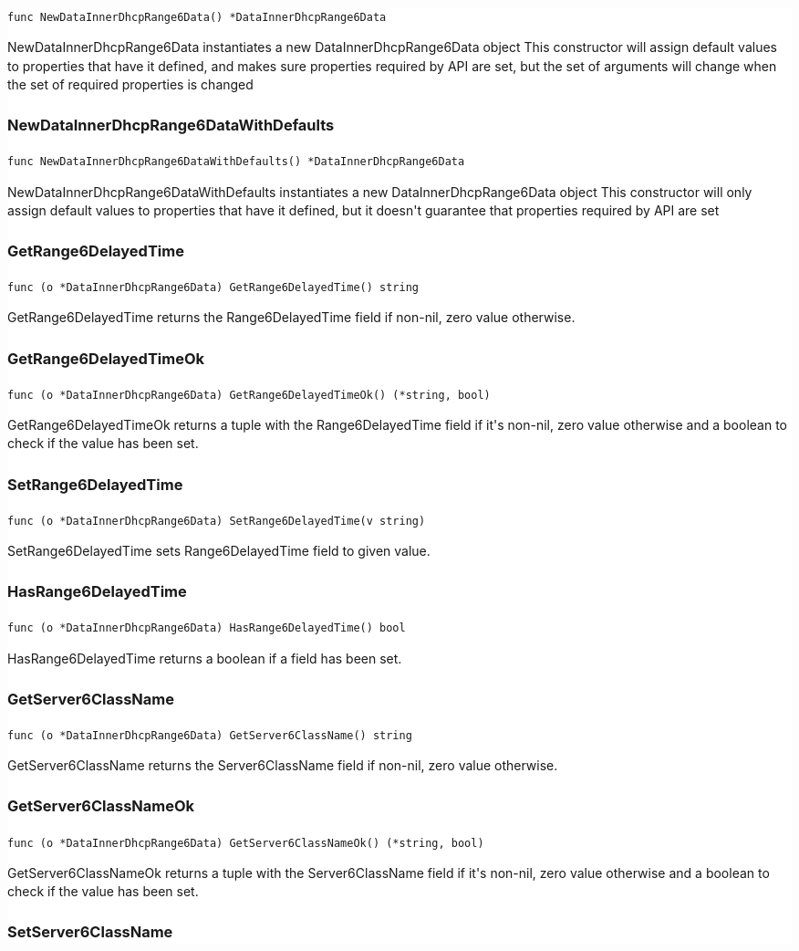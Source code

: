 `func NewDataInnerDhcpRange6Data() *DataInnerDhcpRange6Data`

NewDataInnerDhcpRange6Data instantiates a new DataInnerDhcpRange6Data object
This constructor will assign default values to properties that have it defined,
and makes sure properties required by API are set, but the set of arguments
will change when the set of required properties is changed

### NewDataInnerDhcpRange6DataWithDefaults

`func NewDataInnerDhcpRange6DataWithDefaults() *DataInnerDhcpRange6Data`

NewDataInnerDhcpRange6DataWithDefaults instantiates a new DataInnerDhcpRange6Data object
This constructor will only assign default values to properties that have it defined,
but it doesn't guarantee that properties required by API are set

### GetRange6DelayedTime

`func (o *DataInnerDhcpRange6Data) GetRange6DelayedTime() string`

GetRange6DelayedTime returns the Range6DelayedTime field if non-nil, zero value otherwise.

### GetRange6DelayedTimeOk

`func (o *DataInnerDhcpRange6Data) GetRange6DelayedTimeOk() (*string, bool)`

GetRange6DelayedTimeOk returns a tuple with the Range6DelayedTime field if it's non-nil, zero value otherwise
and a boolean to check if the value has been set.

### SetRange6DelayedTime

`func (o *DataInnerDhcpRange6Data) SetRange6DelayedTime(v string)`

SetRange6DelayedTime sets Range6DelayedTime field to given value.

### HasRange6DelayedTime

`func (o *DataInnerDhcpRange6Data) HasRange6DelayedTime() bool`

HasRange6DelayedTime returns a boolean if a field has been set.

### GetServer6ClassName

`func (o *DataInnerDhcpRange6Data) GetServer6ClassName() string`

GetServer6ClassName returns the Server6ClassName field if non-nil, zero value otherwise.

### GetServer6ClassNameOk

`func (o *DataInnerDhcpRange6Data) GetServer6ClassNameOk() (*string, bool)`

GetServer6ClassNameOk returns a tuple with the Server6ClassName field if it's non-nil, zero value otherwise
and a boolean to check if the value has been set.

### SetServer6ClassName
